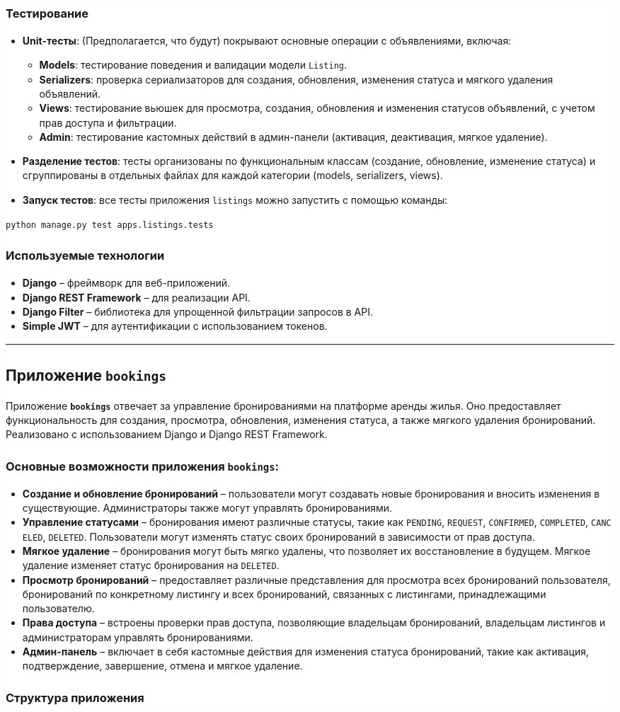 
### Тестирование

- **Unit-тесты**: (Предполагается, что будут) покрывают основные операции с объявлениями, включая:
  - **Models**: тестирование поведения и валидации модели `Listing`.
  - **Serializers**: проверка сериализаторов для создания, обновления, изменения статуса и мягкого удаления объявлений.
  - **Views**: тестирование вьюшек для просмотра, создания, обновления и изменения статусов объявлений, с учетом прав доступа и фильтрации.
  - **Admin**: тестирование кастомных действий в админ-панели (активация, деактивация, мягкое удаление).

- **Разделение тестов**: тесты организованы по функциональным классам (создание, обновление, изменение статуса) и сгруппированы в отдельных файлах для каждой категории (models, serializers, views).

- **Запуск тестов**: все тесты приложения `listings` можно запустить с помощью команды:
```bash
python manage.py test apps.listings.tests
```

### Используемые технологии

- **Django** – фреймворк для веб-приложений.
- **Django REST Framework** – для реализации API.
- **Django Filter** – библиотека для упрощенной фильтрации запросов в API.
- **Simple JWT** – для аутентификации с использованием токенов.

---

## Приложение `bookings`

Приложение **`bookings`** отвечает за управление бронированиями на платформе аренды жилья. Оно предоставляет функциональность для создания, просмотра, обновления, изменения статуса, а также мягкого удаления бронирований. Реализовано с использованием Django и Django REST Framework.

### Основные возможности приложения `bookings`:

- **Создание и обновление бронирований** – пользователи могут создавать новые бронирования и вносить изменения в существующие. Администраторы также могут управлять бронированиями.
- **Управление статусами** – бронирования имеют различные статусы, такие как `PENDING`, `REQUEST`, `CONFIRMED`, `COMPLETED`, `CANCELED`, `DELETED`. Пользователи могут изменять статус своих бронирований в зависимости от прав доступа.
- **Мягкое удаление** – бронирования могут быть мягко удалены, что позволяет их восстановление в будущем. Мягкое удаление изменяет статус бронирования на `DELETED`.
- **Просмотр бронирований** – предоставляет различные представления для просмотра всех бронирований пользователя, бронирований по конкретному листингу и всех бронирований, связанных с листингами, принадлежащими пользователю.
- **Права доступа** – встроены проверки прав доступа, позволяющие владельцам бронирований, владельцам листингов и администраторам управлять бронированиями.
- **Админ-панель** – включает в себя кастомные действия для изменения статуса бронирований, такие как активация, подтверждение, завершение, отмена и мягкое удаление.

### Структура приложения
